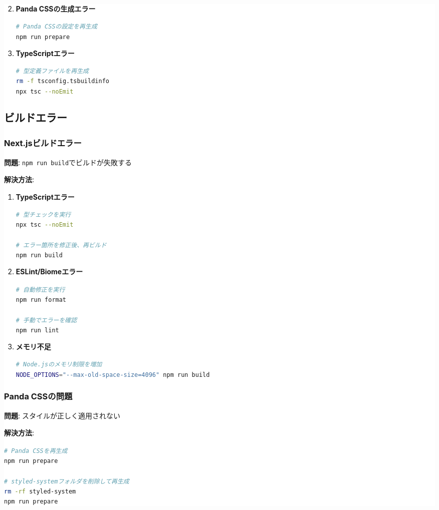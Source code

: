 2. **Panda CSSの生成エラー**

   ```bash
   # Panda CSSの設定を再生成
   npm run prepare
   ```

3. **TypeScriptエラー**

   ```bash
   # 型定義ファイルを再生成
   rm -f tsconfig.tsbuildinfo
   npx tsc --noEmit
   ```

## ビルドエラー

### Next.jsビルドエラー

**問題**: `npm run build`でビルドが失敗する

**解決方法**:

1. **TypeScriptエラー**

   ```bash
   # 型チェックを実行
   npx tsc --noEmit
   
   # エラー箇所を修正後、再ビルド
   npm run build
   ```

2. **ESLint/Biomeエラー**

   ```bash
   # 自動修正を実行
   npm run format
   
   # 手動でエラーを確認
   npm run lint
   ```

3. **メモリ不足**

   ```bash
   # Node.jsのメモリ制限を増加
   NODE_OPTIONS="--max-old-space-size=4096" npm run build
   ```

### Panda CSSの問題

**問題**: スタイルが正しく適用されない

**解決方法**:

```bash
# Panda CSSを再生成
npm run prepare

# styled-systemフォルダを削除して再生成
rm -rf styled-system
npm run prepare
```

